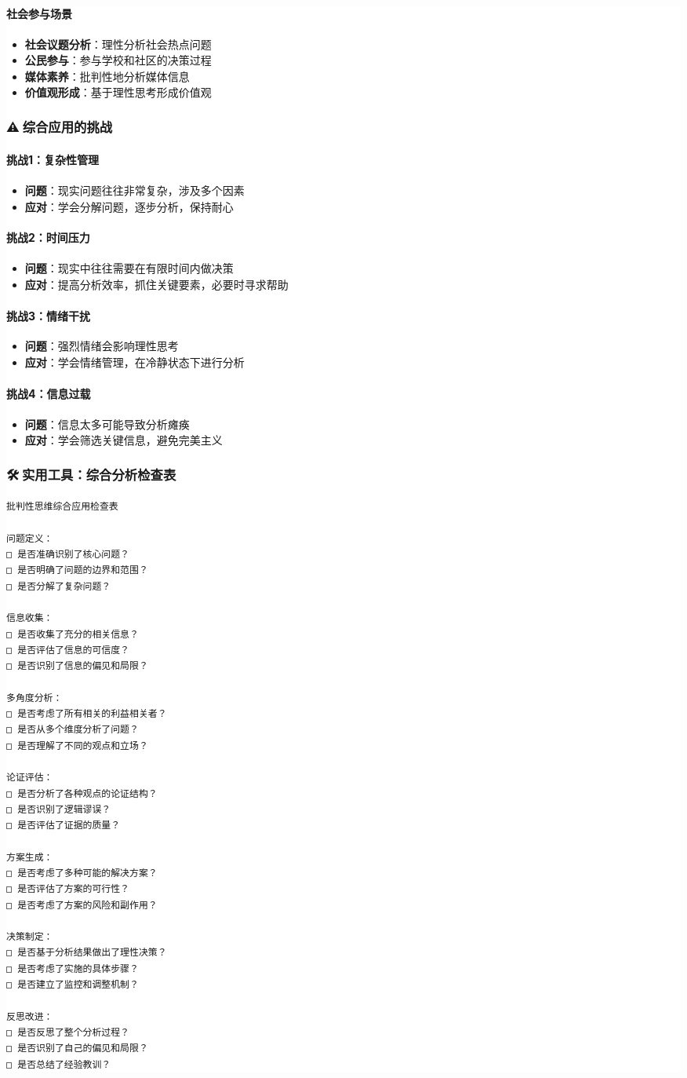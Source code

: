 #### **社会参与场景**
- **社会议题分析**：理性分析社会热点问题
- **公民参与**：参与学校和社区的决策过程
- **媒体素养**：批判性地分析媒体信息
- **价值观形成**：基于理性思考形成价值观

### ⚠️ 综合应用的挑战

#### **挑战1：复杂性管理**
- **问题**：现实问题往往非常复杂，涉及多个因素
- **应对**：学会分解问题，逐步分析，保持耐心

#### **挑战2：时间压力**
- **问题**：现实中往往需要在有限时间内做决策
- **应对**：提高分析效率，抓住关键要素，必要时寻求帮助

#### **挑战3：情绪干扰**
- **问题**：强烈情绪会影响理性思考
- **应对**：学会情绪管理，在冷静状态下进行分析

#### **挑战4：信息过载**
- **问题**：信息太多可能导致分析瘫痪
- **应对**：学会筛选关键信息，避免完美主义

### 🛠️ 实用工具：综合分析检查表

```
批判性思维综合应用检查表

问题定义：
□ 是否准确识别了核心问题？
□ 是否明确了问题的边界和范围？
□ 是否分解了复杂问题？

信息收集：
□ 是否收集了充分的相关信息？
□ 是否评估了信息的可信度？
□ 是否识别了信息的偏见和局限？

多角度分析：
□ 是否考虑了所有相关的利益相关者？
□ 是否从多个维度分析了问题？
□ 是否理解了不同的观点和立场？

论证评估：
□ 是否分析了各种观点的论证结构？
□ 是否识别了逻辑谬误？
□ 是否评估了证据的质量？

方案生成：
□ 是否考虑了多种可能的解决方案？
□ 是否评估了方案的可行性？
□ 是否考虑了方案的风险和副作用？

决策制定：
□ 是否基于分析结果做出了理性决策？
□ 是否考虑了实施的具体步骤？
□ 是否建立了监控和调整机制？

反思改进：
□ 是否反思了整个分析过程？
□ 是否识别了自己的偏见和局限？
□ 是否总结了经验教训？
```